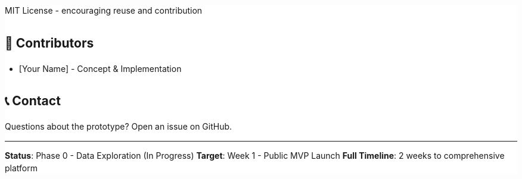 MIT License - encouraging reuse and contribution

## 🙋 Contributors

- [Your Name] - Concept & Implementation

## 📞 Contact

Questions about the prototype? Open an issue on GitHub.

---

**Status**: Phase 0 - Data Exploration (In Progress)
**Target**: Week 1 - Public MVP Launch
**Full Timeline**: 2 weeks to comprehensive platform
